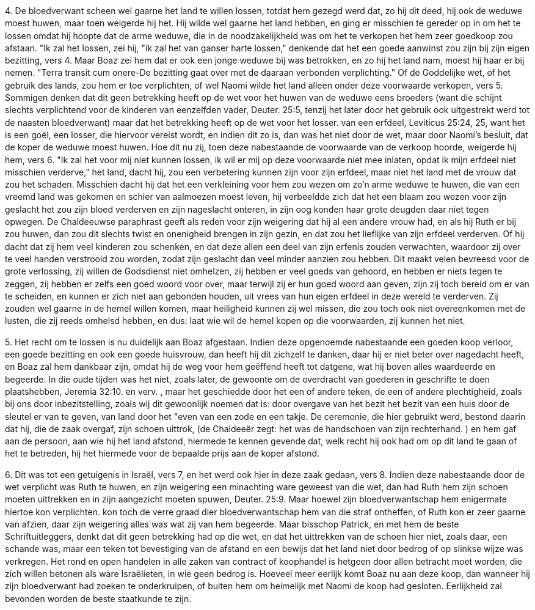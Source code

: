 4\. De bloedverwant scheen wel gaarne het land te willen lossen, totdat hem gezegd werd dat, zo hij dit deed, hij ook de weduwe moest huwen, maar toen weigerde hij het. Hij wilde wel gaarne het land hebben, en ging er misschien te gereder op in om het te lossen omdat hij hoopte dat de arme weduwe, die in de noodzakelijkheid was om het te verkopen het hem zeer goedkoop zou afstaan. "Ik zal het lossen, zei hij, "ik zal het van ganser harte lossen," denkende dat het een goede aanwinst zou zijn bij zijn eigen bezitting, vers 4. Maar Boaz zei hem dat er ook een jonge weduwe bij was betrokken, en zo hij het land nam, moest hij haar er bij nemen. "Terra transit cum onere-De bezitting gaat over met de daaraan verbonden verplichting." Of de Goddelijke wet, of het gebruik des lands, zou hem er toe verplichten, of wel Naomi wilde het land alleen onder deze voorwaarde verkopen, vers 5. 
Sommigen denken dat dit geen betrekking heeft op de wet voor het huwen van de weduwe eens broeders (want die schijnt slechts verplichtend voor de kinderen van eenzelfden vader, Deuter. 25:5, tenzij het later door het gebruik ook uitgestrekt werd tot de naasten bloedverwant) maar dat het betrekking heeft op de wet voor het losser. van een erfdeel, Leviticus 25:24, 25, want het is een goël, een losser, die hiervoor vereist wordt, en indien dit zo is, dan was het niet door de wet, maar door Naomi’s besluit, dat de koper de weduwe moest huwen. Hoe dit nu zij, toen deze nabestaande de voorwaarde van de verkoop hoorde, weigerde hij hem, vers 6. "Ik zal het voor mij niet kunnen lossen, ik wil er mij op deze voorwaarde niet mee inlaten, opdat ik mijn erfdeel niet misschien verderve," het land, dacht hij, zou een verbetering kunnen zijn voor zijn erfdeel, maar niet het land met de vrouw dat zou het schaden. 
Misschien dacht hij dat het een verkleining voor hem zou wezen om zo’n arme weduwe te huwen, die van een vreemd land was gekomen en schier van aalmoezen moest leven, hij verbeeldde zich dat het een blaam zou wezen voor zijn geslacht het zou zijn bloed verderven en zijn nageslacht onteren, in zijn oog konden haar grote deugden daar niet tegen opwegen. De Chaldeeuwse paraphrast geeft als reden voor zijn weigering dat hij al een andere vrouw had, en als hij Ruth er bij zou huwen, dan zou dit slechts twist en onenigheid brengen in zijn gezin, en dat zou het lieflijke van zijn erfdeel verderven. 
Of hij dacht dat zij hem veel kinderen zou schenken, en dat deze allen een deel van zijn erfenis zouden verwachten, waardoor zij over te veel handen verstrooid zou worden, zodat zijn geslacht dan veel minder aanzien zou hebben. Dit maakt velen bevreesd voor de grote verlossing, zij willen de Godsdienst niet omhelzen, zij hebben er veel goeds van gehoord, en hebben er niets tegen te zeggen, zij hebben er zelfs een goed woord voor over, maar terwijl zij er hun goed woord aan geven, zijn zij toch bereid om er van te scheiden, en kunnen er zich niet aan gebonden houden, uit vrees van hun eigen erfdeel in deze wereld te verderven. Zij zouden wel gaarne in de hemel willen komen, maar heiligheid kunnen zij wel missen, die zou toch ook niet overeenkomen met de lusten, die zij reeds omhelsd hebben, en dus: laat wie wil de hemel kopen op die voorwaarden, zij kunnen het niet. 

5\. Het recht om te lossen is nu duidelijk aan Boaz afgestaan. Indien deze opgenoemde nabestaande een goeden koop verloor, een goede bezitting en ook een goede huisvrouw, dan heeft hij dit zichzelf te danken, daar hij er niet beter over nagedacht heeft, en Boaz zal hem dankbaar zijn, omdat hij de weg voor hem geëffend heeft tot datgene, wat hij boven alles waardeerde en begeerde. In die oude tijden was het niet, zoals later, de gewoonte om de overdracht van goederen in geschrifte te doen plaatshebben, Jeremia 32:10. en verv. , maar het geschiedde door het een of andere teken, de een of andere plechtigheid, zoals bij ons door inbezitstelling, zoals wij dit gewoonlijk noemen dat is: door overgave van het bezit het bezit van een huis door de sleutel er van te geven, van land door het "even van een zode en een takje. De ceremonie, die hier gebruikt werd, bestond daarin dat hij, die de zaak overgaf, zijn schoen uittrok, (de Chaldeeër zegt: het was de handschoen van zijn rechterhand. ) en hem gaf aan de persoon, aan wie hij het land afstond, hiermede te kennen gevende dat, welk recht hij ook had om op dit land te gaan of het te betreden, hij het hiermede voor de bepaalde prijs aan de koper afstond. 

6\. Dit was tot een getuigenis in Israël, vers 7, en het werd ook hier in deze zaak gedaan, vers 8. Indien deze nabestaande door de wet verplicht was Ruth te huwen, en zijn weigering een minachting ware geweest van die wet, dan had Ruth hem zijn schoen moeten uittrekken en in zijn aangezicht moeten spuwen, Deuter. 25:9. Maar hoewel zijn bloedverwantschap hem enigermate hiertoe kon verplichten. kon toch de verre graad dier bloedverwantschap hem van die straf ontheffen, of Ruth kon er zeer gaarne van afzien, daar zijn weigering alles was wat zij van hem begeerde. Maar bisschop Patrick, en met hem de beste Schriftuitleggers, denkt dat dit geen betrekking had op die wet, en dat het uittrekken van de schoen hier niet, zoals daar, een schande was, maar een teken tot bevestiging van de afstand en een bewijs dat het land niet door bedrog of op slinkse wijze was verkregen. Het rond en open handelen in alle zaken van contract of koophandel is hetgeen door allen betracht moet worden, die zich willen betonen als ware Israëlieten, in wie geen bedrog is. Hoeveel meer eerlijk komt Boaz nu aan deze koop, dan wanneer hij zijn bloedverwant had zoeken te onderkruipen, of buiten hem om heimelijk met Naomi de koop had gesloten. Eerlijkheid zal bevonden worden de beste staatkunde te zijn. 
